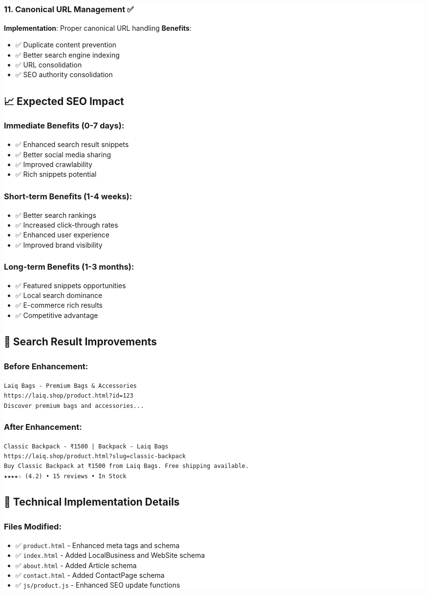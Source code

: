 ### **11. Canonical URL Management** ✅
**Implementation**: Proper canonical URL handling
**Benefits**:
- ✅ Duplicate content prevention
- ✅ Better search engine indexing
- ✅ URL consolidation
- ✅ SEO authority consolidation

## 📈 **Expected SEO Impact**

### **Immediate Benefits (0-7 days)**:
- ✅ Enhanced search result snippets
- ✅ Better social media sharing
- ✅ Improved crawlability
- ✅ Rich snippets potential

### **Short-term Benefits (1-4 weeks)**:
- ✅ Better search rankings
- ✅ Increased click-through rates
- ✅ Enhanced user experience
- ✅ Improved brand visibility

### **Long-term Benefits (1-3 months)**:
- ✅ Featured snippets opportunities
- ✅ Local search dominance
- ✅ E-commerce rich results
- ✅ Competitive advantage

## 🎯 **Search Result Improvements**

### **Before Enhancement**:
```
Laiq Bags - Premium Bags & Accessories
https://laiq.shop/product.html?id=123
Discover premium bags and accessories...
```

### **After Enhancement**:
```
Classic Backpack - ₹1500 | Backpack - Laiq Bags
https://laiq.shop/product.html?slug=classic-backpack
Buy Classic Backpack at ₹1500 from Laiq Bags. Free shipping available.
★★★★☆ (4.2) • 15 reviews • In Stock
```

## 🔧 **Technical Implementation Details**

### **Files Modified**:
- ✅ `product.html` - Enhanced meta tags and schema
- ✅ `index.html` - Added LocalBusiness and WebSite schema
- ✅ `about.html` - Added Article schema
- ✅ `contact.html` - Added ContactPage schema
- ✅ `js/product.js` - Enhanced SEO update functions
